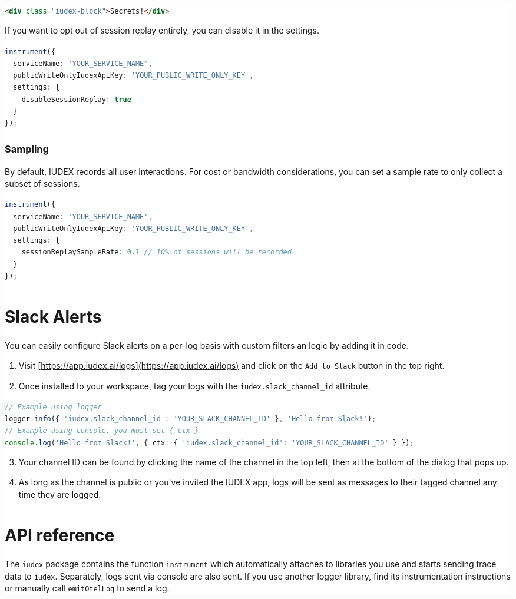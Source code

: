 ```html
<div class="iudex-block">Secrets!</div>
```

If you want to opt out of session replay entirely, you can disable it in the settings.

```typescript
instrument({
  serviceName: 'YOUR_SERVICE_NAME',
  publicWriteOnlyIudexApiKey: 'YOUR_PUBLIC_WRITE_ONLY_KEY', 
  settings: {
    disableSessionReplay: true
  }
});
```

### Sampling
By default, IUDEX records all user interactions. For cost or bandwidth considerations, you can set a sample rate to only collect a subset of sessions.

```typescript
instrument({
  serviceName: 'YOUR_SERVICE_NAME',
  publicWriteOnlyIudexApiKey: 'YOUR_PUBLIC_WRITE_ONLY_KEY', 
  settings: {
    sessionReplaySampleRate: 0.1 // 10% of sessions will be recorded
  }
});
```

# Slack Alerts
You can easily configure Slack alerts on a per-log basis with custom filters an logic by adding it in code.

1. Visit [https://app.iudex.ai/logs](https://app.iudex.ai/logs) and click on the `Add to Slack` button in the top right.

2.  Once installed to your workspace, tag your logs with the `iudex.slack_channel_id` attribute.
```typescript
// Example using logger
logger.info({ 'iudex.slack_channel_id': 'YOUR_SLACK_CHANNEL_ID' }, 'Hello from Slack!');
// Example using console, you must set { ctx }
console.log('Hello from Slack!', { ctx: { 'iudex.slack_channel_id': 'YOUR_SLACK_CHANNEL_ID' } });
```

3. Your channel ID can be found by clicking the name of the channel in the top left, then at the bottom of the dialog that pops up.

4. As long as the channel is public or you've invited the IUDEX app, logs will be sent as messages to their tagged channel any time they are logged.


# API reference
The `iudex` package contains the function `instrument` which automatically attaches to libraries you use
and starts sending trace data to `iudex`. Separately, logs sent via console are also sent. If you use another
logger library, find its instrumentation instructions or manually call `emitOtelLog` to send a log.
